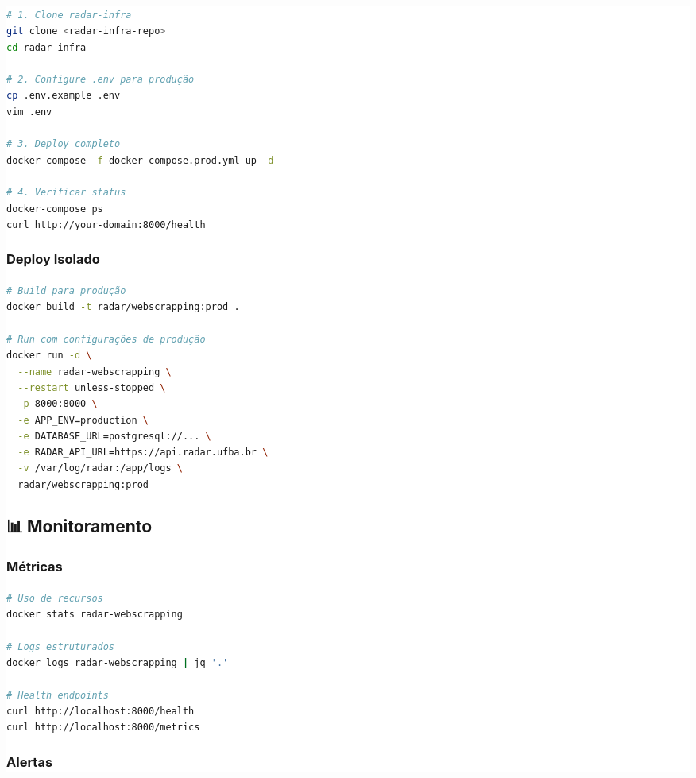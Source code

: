 ```bash
# 1. Clone radar-infra
git clone <radar-infra-repo>
cd radar-infra

# 2. Configure .env para produção
cp .env.example .env
vim .env

# 3. Deploy completo
docker-compose -f docker-compose.prod.yml up -d

# 4. Verificar status
docker-compose ps
curl http://your-domain:8000/health
```

### Deploy Isolado

```bash
# Build para produção
docker build -t radar/webscrapping:prod .

# Run com configurações de produção
docker run -d \
  --name radar-webscrapping \
  --restart unless-stopped \
  -p 8000:8000 \
  -e APP_ENV=production \
  -e DATABASE_URL=postgresql://... \
  -e RADAR_API_URL=https://api.radar.ufba.br \
  -v /var/log/radar:/app/logs \
  radar/webscrapping:prod
```

## 📊 Monitoramento

### Métricas

```bash
# Uso de recursos
docker stats radar-webscrapping

# Logs estruturados
docker logs radar-webscrapping | jq '.'

# Health endpoints
curl http://localhost:8000/health
curl http://localhost:8000/metrics
```

### Alertas
